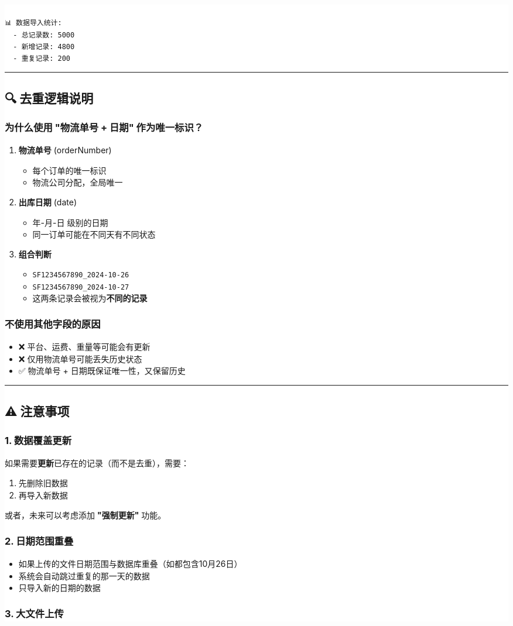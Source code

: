 ```bash

📊 数据导入统计:
  - 总记录数: 5000
  - 新增记录: 4800
  - 重复记录: 200
```

---

## 🔍 去重逻辑说明

### 为什么使用 "物流单号 + 日期" 作为唯一标识？

1. **物流单号** (orderNumber)
   - 每个订单的唯一标识
   - 物流公司分配，全局唯一

2. **出库日期** (date)
   - 年-月-日 级别的日期
   - 同一订单可能在不同天有不同状态

3. **组合判断**
   - `SF1234567890_2024-10-26`
   - `SF1234567890_2024-10-27`
   - 这两条记录会被视为**不同的记录**

### 不使用其他字段的原因

- ❌ 平台、运费、重量等可能会有更新
- ❌ 仅用物流单号可能丢失历史状态
- ✅ 物流单号 + 日期既保证唯一性，又保留历史

---

## ⚠️ 注意事项

### 1. 数据覆盖更新

如果需要**更新**已存在的记录（而不是去重），需要：
1. 先删除旧数据
2. 再导入新数据

或者，未来可以考虑添加 **"强制更新"** 功能。

### 2. 日期范围重叠

- 如果上传的文件日期范围与数据库重叠（如都包含10月26日）
- 系统会自动跳过重复的那一天的数据
- 只导入新的日期的数据

### 3. 大文件上传
